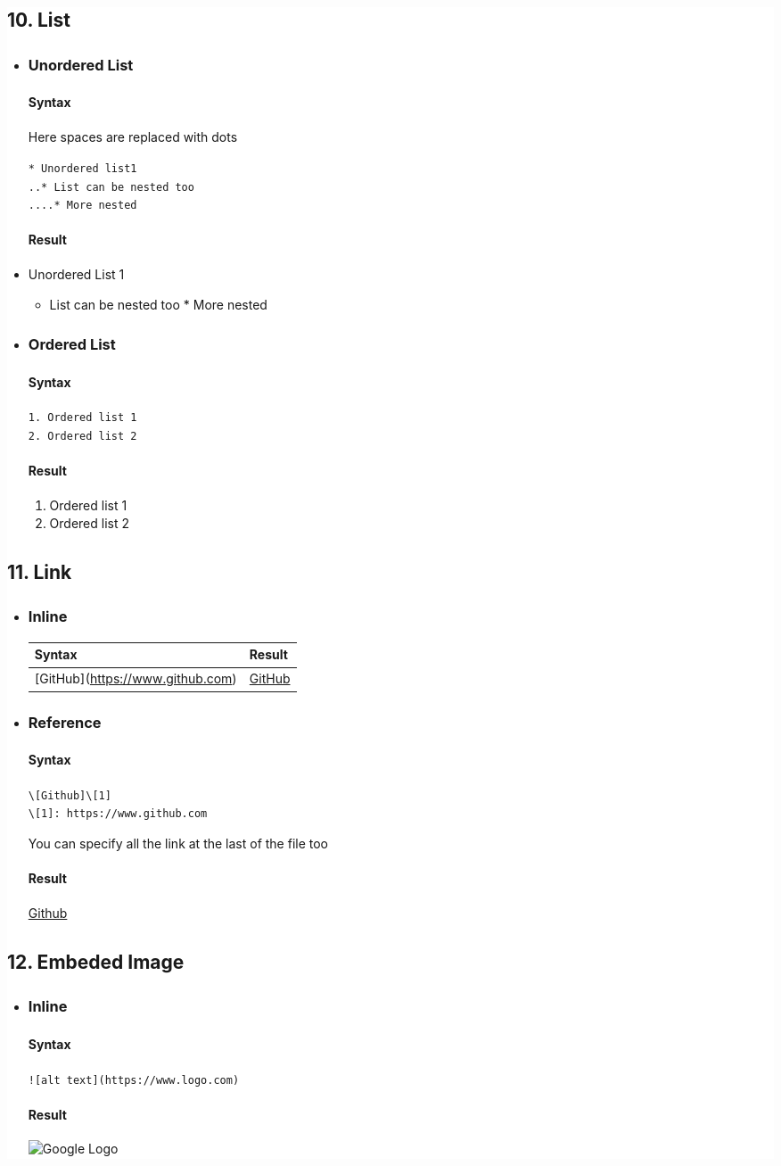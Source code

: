 ## 10. List

* ### Unordered List

    #### Syntax
    Here spaces are replaced with dots
    ```
    * Unordered list1  
    ..* List can be nested too
    ....* More nested
    ```

    #### Result
* Unordered List 1  
  * List can be nested too
        * More nested


* ### Ordered List
    #### Syntax
    ```
    1. Ordered list 1
    2. Ordered list 2
    ```
    #### Result
    1. Ordered list 1
    2. Ordered list 2


## 11. Link

* ### Inline
    Syntax | Result
    --- | ---  
    \[GitHub](https://www.github.com) | [GitHub](https://www.github.com)

* ### Reference
    #### Syntax
    ```
    \[Github]\[1]
    \[1]: https://www.github.com
    ```
    You can specify all the link at the last of the file too

    #### Result
    [Github][1]

    [1]: https://www.github.com

## 12. Embeded Image
* ### Inline
    #### Syntax
    ```
    ![alt text](https://www.logo.com)
    ```
    #### Result
    ![Google Logo](https://cdn4.iconfinder.com/data/icons/new-google-logo-2015/400/new-google-favicon-128.png)
